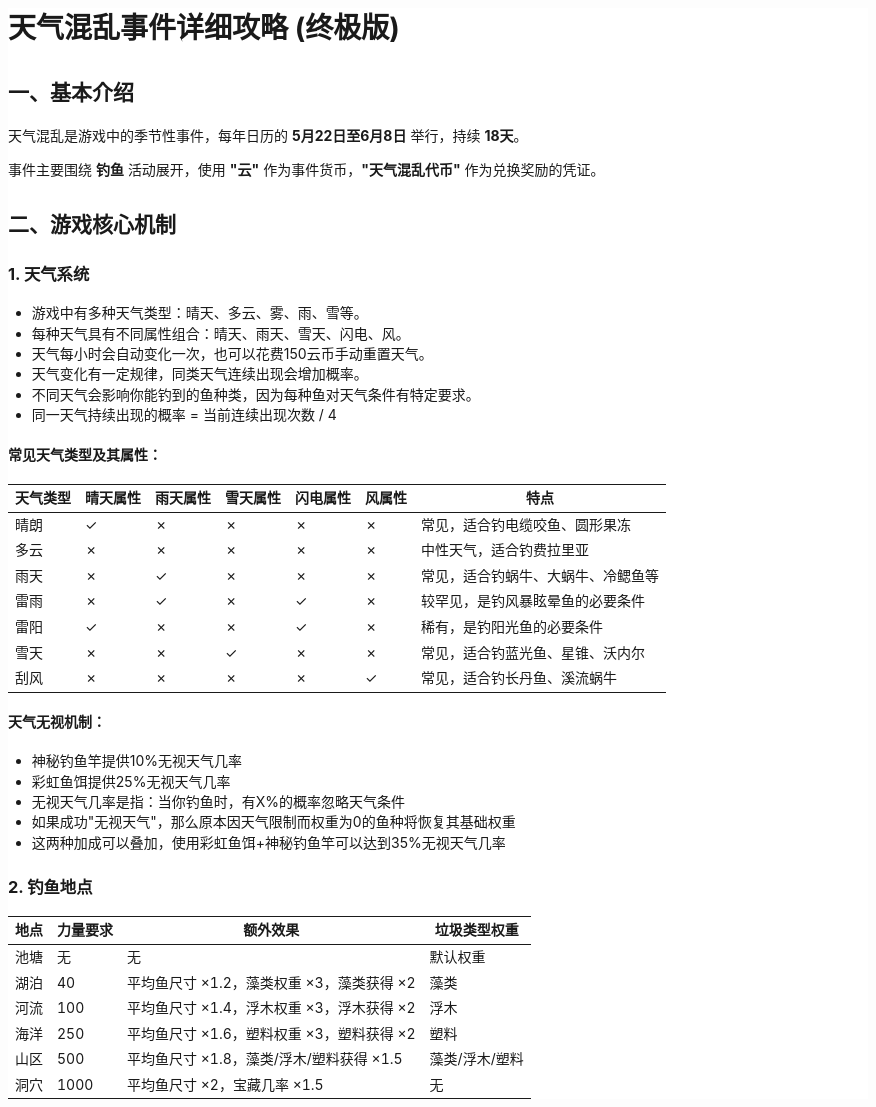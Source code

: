 # 天气混乱事件详细攻略 (终极版)

## 一、基本介绍

天气混乱是游戏中的季节性事件，每年日历的 **5月22日至6月8日** 举行，持续 **18天**。

事件主要围绕 **钓鱼** 活动展开，使用 **"云"** 作为事件货币，**"天气混乱代币"** 作为兑换奖励的凭证。

## 二、游戏核心机制

### 1. 天气系统

*   游戏中有多种天气类型：晴天、多云、雾、雨、雪等。
*   每种天气具有不同属性组合：晴天、雨天、雪天、闪电、风。
*   天气每小时会自动变化一次，也可以花费150云币手动重置天气。
*   天气变化有一定规律，同类天气连续出现会增加概率。
*   不同天气会影响你能钓到的鱼种类，因为每种鱼对天气条件有特定要求。
*   同一天气持续出现的概率 = 当前连续出现次数 / 4

#### 常见天气类型及其属性：

| 天气类型 | 晴天属性 | 雨天属性 | 雪天属性 | 闪电属性 | 风属性 | 特点 |
|---------|---------|---------|---------|---------|--------|------|
| 晴朗 | ✓ | ✗ | ✗ | ✗ | ✗ | 常见，适合钓电缆咬鱼、圆形果冻 |
| 多云 | ✗ | ✗ | ✗ | ✗ | ✗ | 中性天气，适合钓费拉里亚 |
| 雨天 | ✗ | ✓ | ✗ | ✗ | ✗ | 常见，适合钓蜗牛、大蜗牛、冷鳃鱼等 |
| 雷雨 | ✗ | ✓ | ✗ | ✓ | ✗ | 较罕见，是钓风暴眩晕鱼的必要条件 |
| 雷阳 | ✓ | ✗ | ✗ | ✓ | ✗ | 稀有，是钓阳光鱼的必要条件 |
| 雪天 | ✗ | ✗ | ✓ | ✗ | ✗ | 常见，适合钓蓝光鱼、星锥、沃内尔 |
| 刮风 | ✗ | ✗ | ✗ | ✗ | ✓ | 常见，适合钓长丹鱼、溪流蜗牛 |

#### 天气无视机制：

*   神秘钓鱼竿提供10%无视天气几率
*   彩虹鱼饵提供25%无视天气几率
*   无视天气几率是指：当你钓鱼时，有X%的概率忽略天气条件
*   如果成功"无视天气"，那么原本因天气限制而权重为0的鱼种将恢复其基础权重
*   这两种加成可以叠加，使用彩虹鱼饵+神秘钓鱼竿可以达到35%无视天气几率

### 2. 钓鱼地点

| 地点   | 力量要求 | 额外效果                                            | 垃圾类型权重 |
| ------ | -------- | --------------------------------------------------- | -------- |
| 池塘   | 无       | 无                                                  | 默认权重 |
| 湖泊   | 40       | 平均鱼尺寸 ×1.2，藻类权重 ×3，藻类获得 ×2          | 藻类     |
| 河流   | 100      | 平均鱼尺寸 ×1.4，浮木权重 ×3，浮木获得 ×2          | 浮木     |
| 海洋   | 250      | 平均鱼尺寸 ×1.6，塑料权重 ×3，塑料获得 ×2          | 塑料     |
| 山区   | 500      | 平均鱼尺寸 ×1.8，藻类/浮木/塑料获得 ×1.5           | 藻类/浮木/塑料 |
| 洞穴   | 1000     | 平均鱼尺寸 ×2，宝藏几率 ×1.5                         | 无       |
